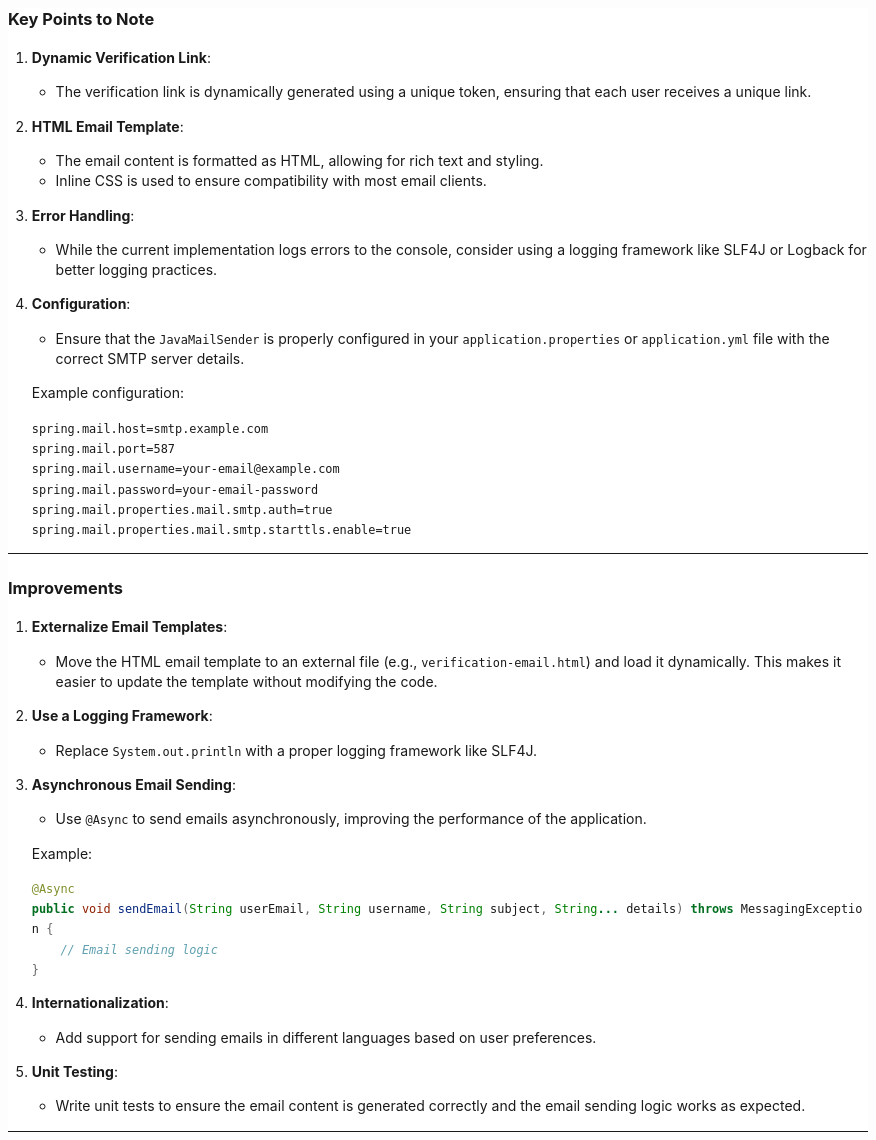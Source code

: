 
### **Key Points to Note**

1. **Dynamic Verification Link**:
   - The verification link is dynamically generated using a unique token, ensuring that each user receives a unique link.

2. **HTML Email Template**:
   - The email content is formatted as HTML, allowing for rich text and styling.
   - Inline CSS is used to ensure compatibility with most email clients.

3. **Error Handling**:
   - While the current implementation logs errors to the console, consider using a logging framework like SLF4J or Logback for better logging practices.

4. **Configuration**:
   - Ensure that the `JavaMailSender` is properly configured in your `application.properties` or `application.yml` file with the correct SMTP server details.

   Example configuration:
   ```properties
   spring.mail.host=smtp.example.com
   spring.mail.port=587
   spring.mail.username=your-email@example.com
   spring.mail.password=your-email-password
   spring.mail.properties.mail.smtp.auth=true
   spring.mail.properties.mail.smtp.starttls.enable=true
   ```

---

### **Improvements**

1. **Externalize Email Templates**:
   - Move the HTML email template to an external file (e.g., `verification-email.html`) and load it dynamically. This makes it easier to update the template without modifying the code.

2. **Use a Logging Framework**:
   - Replace `System.out.println` with a proper logging framework like SLF4J.

3. **Asynchronous Email Sending**:
   - Use `@Async` to send emails asynchronously, improving the performance of the application.

   Example:
   ```java
   @Async
   public void sendEmail(String userEmail, String username, String subject, String... details) throws MessagingException {
       // Email sending logic
   }
   ```

4. **Internationalization**:
   - Add support for sending emails in different languages based on user preferences.

5. **Unit Testing**:
   - Write unit tests to ensure the email content is generated correctly and the email sending logic works as expected.

---
